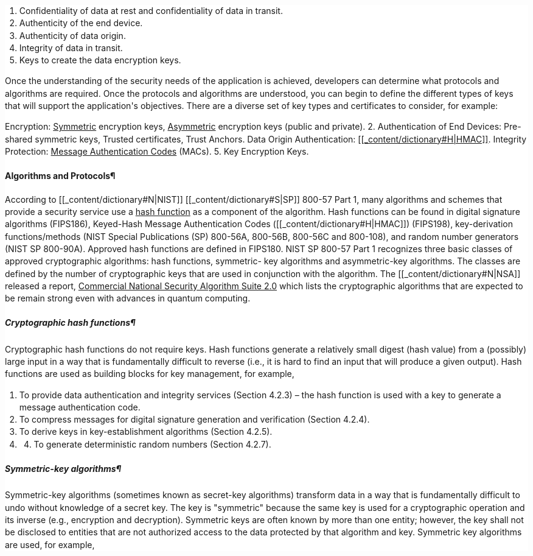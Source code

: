 1. Confidentiality of data at rest and confidentiality of data in transit.
2. Authenticity of the end device.
3. Authenticity of data origin.
4. Integrity of data in transit.
5. Keys to create the data encryption keys.

Once the understanding of the security needs of the application is achieved, developers can determine what protocols and algorithms are required. Once the protocols and algorithms are understood, you can begin to define the different types of keys that will support the application's objectives.
There are a diverse set of key types and certificates to consider, for example:

Encryption: [Symmetric](https://en.wikipedia.org/wiki/Symmetric-key_algorithm) encryption keys, [Asymmetric](https://en.wikipedia.org/wiki/Public-key_cryptography) encryption keys (public and private).
2. Authentication of End Devices: Pre-shared symmetric keys, Trusted certificates, Trust Anchors.
Data Origin Authentication: [[[_content/dictionary#H|HMAC]]](https://en.wikipedia.org/wiki/HMAC).
Integrity Protection: [Message Authentication Codes](https://en.wikipedia.org/wiki/Message_authentication_code) (MACs).
5. Key Encryption Keys.

#### Algorithms and Protocols¶
According to [[_content/dictionary#N|NIST]] [[_content/dictionary#S|SP]] 800-57 Part 1, many algorithms and schemes that provide a security service use a [hash function](https://en.wikipedia.org/wiki/Hash_function) as a component of the algorithm.
Hash functions can be found in digital signature algorithms (FIPS186), Keyed-Hash Message Authentication Codes ([[_content/dictionary#H|HMAC]]) (FIPS198), key-derivation functions/methods (NIST Special Publications (SP) 800-56A, 800-56B, 800-56C and 800-108), and random number generators (NIST SP 800-90A). Approved hash functions are defined in FIPS180.
NIST SP 800-57 Part 1 recognizes three basic classes of approved cryptographic algorithms: hash functions, symmetric- key algorithms and asymmetric-key algorithms. The classes are defined by the number of cryptographic keys that are used in conjunction with the algorithm.
The [[_content/dictionary#N|NSA]] released a report, [Commercial National Security Algorithm Suite 2.0](https://media.defense.gov/2022/Sep/07/2003071834/-1/-1/0/CSA_CNSA_2.0_ALGORITHMS_.[[_content/dictionary#P|PDF]]) which lists the cryptographic algorithms that are expected to be remain strong even with advances in quantum computing.
##### Cryptographic hash functions¶
Cryptographic hash functions do not require keys. Hash functions generate a relatively small digest (hash value) from a (possibly) large input in a way that is fundamentally difficult to reverse (i.e., it is hard to find an input that will produce a given output). Hash functions are used as building blocks for key management, for example,

1. To provide data authentication and integrity services (Section 4.2.3) – the hash function is used with a key to generate a message authentication code.
2. To compress messages for digital signature generation and verification (Section 4.2.4).
3. To derive keys in key-establishment algorithms (Section 4.2.5).
4. 4. To generate deterministic random numbers (Section 4.2.7).

##### Symmetric-key algorithms¶
Symmetric-key algorithms (sometimes known as secret-key algorithms) transform data in a way that is fundamentally difficult to undo without knowledge of a secret key. The key is "symmetric" because the same key is used for a cryptographic operation and its inverse (e.g., encryption and decryption).
Symmetric keys are often known by more than one entity; however, the key shall not be disclosed to entities that are not authorized access to the data protected by that algorithm and key. Symmetric key algorithms are used, for example,
